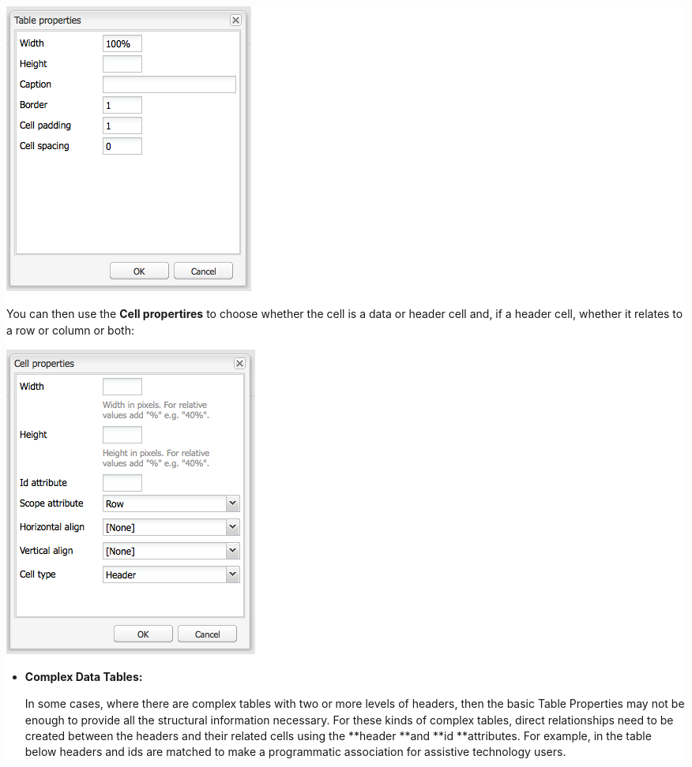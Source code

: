   ![Table properties dialog.](assets/chlimage_1-205.png)

  You can then use the **Cell propertires** to choose whether the cell is a data or header cell and, if a header cell, whether it relates to a row or column or both:

  ![Call properties dialog; setting a row (usually the first one) as a header row.](assets/chlimage_1-206.png)

* **Complex Data Tables:**

  In some cases, where there are complex tables with two or more levels of headers, then the basic Table Properties may not be enough to provide all the structural information necessary. For these kinds of complex tables, direct relationships need to be created between the headers and their related cells using the **header **and **id **attributes. For example, in the table below headers and ids are matched to make a programmatic association for assistive technology users.
